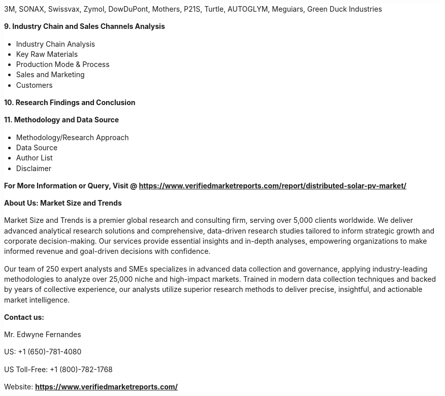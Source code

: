 3M, SONAX, Swissvax, Zymol, DowDuPont, Mothers, P21S, Turtle, AUTOGLYM, Meguiars, Green Duck Industries</strong></p><p><strong>9. Industry Chain and Sales Channels Analysis</strong></p><ul><li>Industry Chain Analysis</li><li>Key Raw Materials</li><li>Production Mode &amp; Process</li><li>Sales and Marketing</li><li>Customers</li></ul><p><strong>10. Research Findings and Conclusion</strong></p><p><strong>11. Methodology and Data Source</strong></p><ul><li>Methodology/Research Approach</li><li>Data Source</li><li>Author List</li><li>Disclaimer</li></ul></p><p><strong>For More Information or Query, Visit @ <a href="https://www.verifiedmarketreports.com/report/distributed-solar-pv-market/">https://www.verifiedmarketreports.com/report/distributed-solar-pv-market/</a></strong></p><p><strong>About Us: Market Size and Trends</strong></p><p>Market Size and Trends is a premier global research and consulting firm, serving over 5,000 clients worldwide. We deliver advanced analytical research solutions and comprehensive, data-driven research studies tailored to inform strategic growth and corporate decision-making. Our services provide essential insights and in-depth analyses, empowering organizations to make informed revenue and goal-driven decisions with confidence.</p><p>Our team of 250 expert analysts and SMEs specializes in advanced data collection and governance, applying industry-leading methodologies to analyze over 25,000 niche and high-impact markets. Trained in modern data collection techniques and backed by years of collective experience, our analysts utilize superior research methods to deliver precise, insightful, and actionable market intelligence.</p><p><strong>Contact us:</strong></p><p>Mr. Edwyne Fernandes</p><p>US: +1 (650)-781-4080</p><p>US Toll-Free: +1 (800)-782-1768</p><p>Website: <strong><a href="https://www.verifiedmarketreports.com/">https://www.verifiedmarketreports.com/</a></strong></p>

